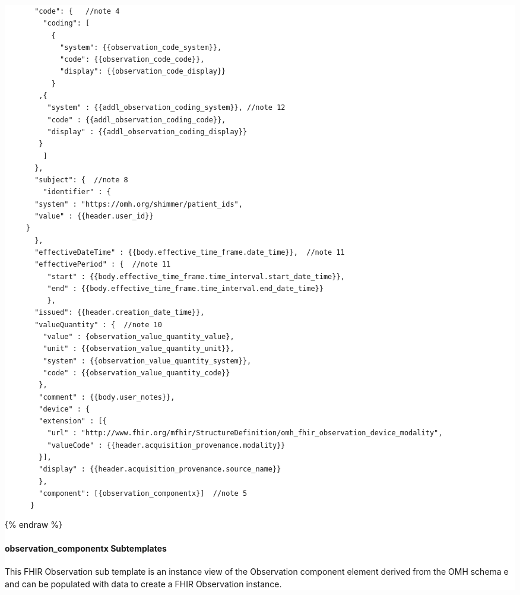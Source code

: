 ~~~
       "code": {   //note 4
         "coding": [
           {
             "system": {{observation_code_system}},
             "code": {{observation_code_code}},
             "display": {{observation_code_display}}
           }
        ,{
          "system" : {{addl_observation_coding_system}}, //note 12
          "code" : {{addl_observation_coding_code}},
          "display" : {{addl_observation_coding_display}}
        }
         ]
       },
       "subject": {  //note 8
         "identifier" : {
       "system" : "https://omh.org/shimmer/patient_ids",
       "value" : {{header.user_id}}
     }
       },
       "effectiveDateTime" : {{body.effective_time_frame.date_time}},  //note 11
       "effectivePeriod" : {  //note 11
          "start" : {{body.effective_time_frame.time_interval.start_date_time}}, 
          "end" : {{body.effective_time_frame.time_interval.end_date_time}}
          }, 
       "issued": {{header.creation_date_time}},
       "valueQuantity" : {  //note 10
         "value" : {observation_value_quantity_value},
         "unit" : {{observation_value_quantity_unit}},
         "system" : {{observation_value_quantity_system}}, 
         "code" : {{observation_value_quantity_code}}
        },
        "comment" : {{body.user_notes}},
        "device" : {
        "extension" : [{
          "url" : "http://www.fhir.org/mfhir/StructureDefinition/omh_fhir_observation_device_modality",
          "valueCode" : {{header.acquisition_provenance.modality}}
        }],
        "display" : {{header.acquisition_provenance.source_name}}
        },
        "component": [{observation_componentx}]  //note 5
      }
~~~
{% endraw %}

#### observation_componentx Subtemplates

This FHIR Observation sub template is an instance view of the Observation component element derived from the OMH schema e and can be populated with data to create a FHIR Observation instance.
